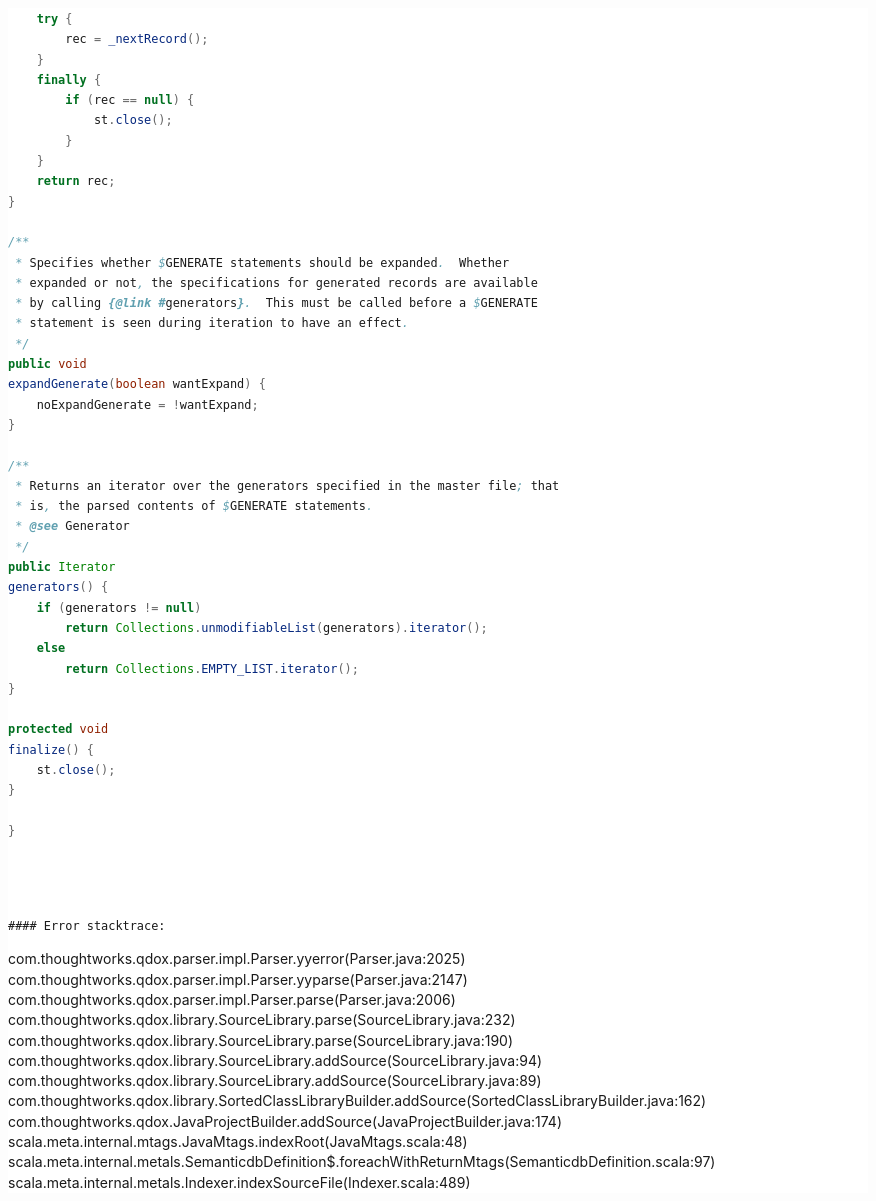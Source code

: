 ```java
	try {
		rec = _nextRecord();
	}
	finally {
		if (rec == null) {
			st.close();
		}
	}
	return rec;
}

/**
 * Specifies whether $GENERATE statements should be expanded.  Whether
 * expanded or not, the specifications for generated records are available
 * by calling {@link #generators}.  This must be called before a $GENERATE
 * statement is seen during iteration to have an effect.
 */
public void
expandGenerate(boolean wantExpand) {
	noExpandGenerate = !wantExpand;
}

/**
 * Returns an iterator over the generators specified in the master file; that
 * is, the parsed contents of $GENERATE statements.
 * @see Generator
 */
public Iterator
generators() {
	if (generators != null)
		return Collections.unmodifiableList(generators).iterator();
	else
		return Collections.EMPTY_LIST.iterator();
}

protected void
finalize() {
	st.close();
}

}
```

```



#### Error stacktrace:

```
com.thoughtworks.qdox.parser.impl.Parser.yyerror(Parser.java:2025)
	com.thoughtworks.qdox.parser.impl.Parser.yyparse(Parser.java:2147)
	com.thoughtworks.qdox.parser.impl.Parser.parse(Parser.java:2006)
	com.thoughtworks.qdox.library.SourceLibrary.parse(SourceLibrary.java:232)
	com.thoughtworks.qdox.library.SourceLibrary.parse(SourceLibrary.java:190)
	com.thoughtworks.qdox.library.SourceLibrary.addSource(SourceLibrary.java:94)
	com.thoughtworks.qdox.library.SourceLibrary.addSource(SourceLibrary.java:89)
	com.thoughtworks.qdox.library.SortedClassLibraryBuilder.addSource(SortedClassLibraryBuilder.java:162)
	com.thoughtworks.qdox.JavaProjectBuilder.addSource(JavaProjectBuilder.java:174)
	scala.meta.internal.mtags.JavaMtags.indexRoot(JavaMtags.scala:48)
	scala.meta.internal.metals.SemanticdbDefinition$.foreachWithReturnMtags(SemanticdbDefinition.scala:97)
	scala.meta.internal.metals.Indexer.indexSourceFile(Indexer.scala:489)